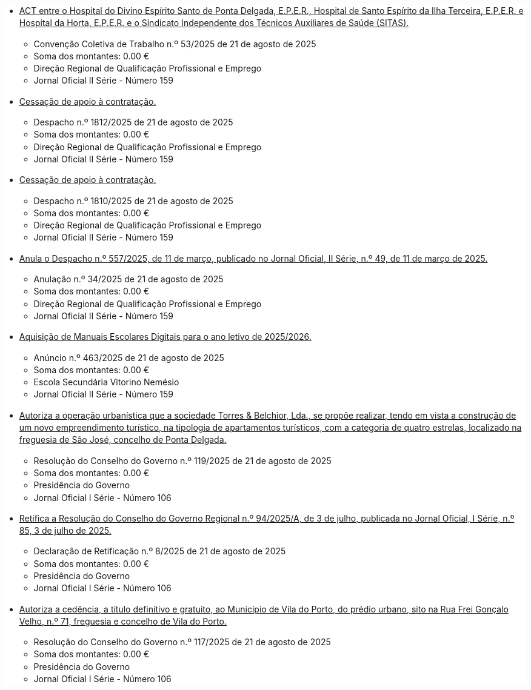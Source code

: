 * [ACT entre o Hospital do Divino Espírito Santo de Ponta Delgada, E.P.E.R., Hospital de Santo Espírito da Ilha Terceira, E.P.E.R. e Hospital da Horta, E.P.E.R. e o Sindicato Independente dos Técnicos Auxiliares de Saúde (SITAS).](https://jo.azores.gov.pt/#/ato/c3cd7ade-9b66-4a08-a211-655eb06c2e11)
  * Convenção Coletiva de Trabalho n.º 53/2025 de 21 de agosto de 2025
  * Soma dos montantes: 0.00 €
  * Direção Regional de Qualificação Profissional e Emprego
  * Jornal Oficial II Série - Número 159

* [Cessação de apoio à contratação.](https://jo.azores.gov.pt/#/ato/7c0e13e7-6a69-4eb7-97e8-9014fc872101)
  * Despacho n.º 1812/2025 de 21 de agosto de 2025
  * Soma dos montantes: 0.00 €
  * Direção Regional de Qualificação Profissional e Emprego
  * Jornal Oficial II Série - Número 159

* [Cessação de apoio à contratação.](https://jo.azores.gov.pt/#/ato/0ad7b7b0-c7f5-4a04-bc97-36ae7622e1da)
  * Despacho n.º 1810/2025 de 21 de agosto de 2025
  * Soma dos montantes: 0.00 €
  * Direção Regional de Qualificação Profissional e Emprego
  * Jornal Oficial II Série - Número 159

* [Anula o Despacho n.º 557/2025, de 11 de março, publicado no Jornal Oficial, II Série, n.º 49, de 11 de março de 2025.](https://jo.azores.gov.pt/#/ato/acdeccae-2605-40d2-9e0c-079aa2e557e3)
  * Anulação n.º 34/2025 de 21 de agosto de 2025
  * Soma dos montantes: 0.00 €
  * Direção Regional de Qualificação Profissional e Emprego
  * Jornal Oficial II Série - Número 159

* [Aquisição de Manuais Escolares Digitais para o ano letivo de 2025/2026.](https://jo.azores.gov.pt/#/ato/f43de3c4-0e0c-45c5-99c2-47f8365db2c4)
  * Anúncio n.º 463/2025 de 21 de agosto de 2025
  * Soma dos montantes: 0.00 €
  * Escola Secundária Vitorino Nemésio
  * Jornal Oficial II Série - Número 159

* [Autoriza a operação urbanística que a sociedade Torres & Belchior, Lda., se propõe realizar, tendo em vista a construção de um novo empreendimento turístico, na tipologia de apartamentos turísticos, com a categoria de quatro estrelas, localizado na freguesia de São José, concelho de Ponta Delgada.](https://jo.azores.gov.pt/#/ato/b6612195-d9c4-42fd-92d5-18fd9e48490b)
  * Resolução do Conselho do Governo n.º 119/2025 de 21 de agosto de 2025
  * Soma dos montantes: 0.00 €
  * Presidência do Governo
  * Jornal Oficial I Série - Número 106

* [Retifica a Resolução do Conselho do Governo Regional n.º 94/2025/A, de 3 de julho, publicada no Jornal Oficial, I Série, n.º 85, 3 de julho de 2025.](https://jo.azores.gov.pt/#/ato/3a3db4bb-0bb4-4036-819a-6dee4f7dd049)
  * Declaração de Retificação n.º 8/2025 de 21 de agosto de 2025
  * Soma dos montantes: 0.00 €
  * Presidência do Governo
  * Jornal Oficial I Série - Número 106

* [Autoriza a cedência, a título definitivo e gratuito, ao Município de Vila do Porto, do prédio urbano, sito na Rua Frei Gonçalo Velho, n.º 71, freguesia e concelho de Vila do Porto.](https://jo.azores.gov.pt/#/ato/1bb4344a-9f32-47eb-a99c-0bf69f91d1dc)
  * Resolução do Conselho do Governo n.º 117/2025 de 21 de agosto de 2025
  * Soma dos montantes: 0.00 €
  * Presidência do Governo
  * Jornal Oficial I Série - Número 106
